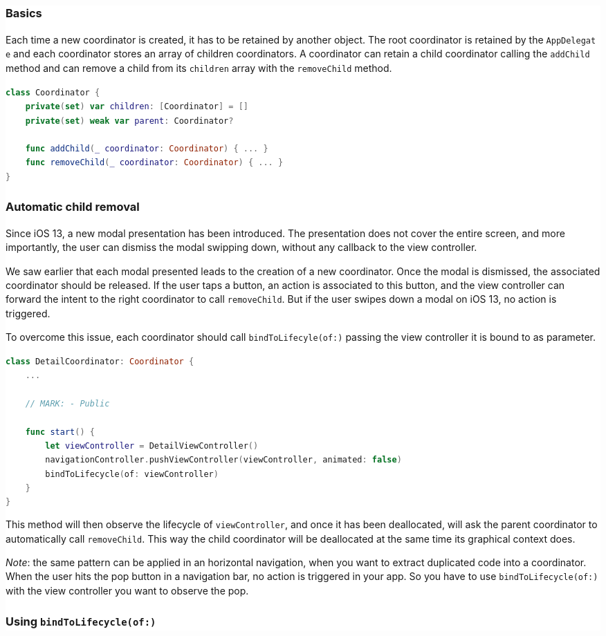 ### Basics

Each time a new coordinator is created, it has to be retained by another object. The root coordinator is retained by the `AppDelegate` and each coordinator stores an array of children coordinators.
A coordinator can retain a child coordinator calling the `addChild` method and can remove a child from its `children` array with the `removeChild` method.

```swift
class Coordinator {
    private(set) var children: [Coordinator] = []
    private(set) weak var parent: Coordinator?

    func addChild(_ coordinator: Coordinator) { ... }
    func removeChild(_ coordinator: Coordinator) { ... }
}
```

### Automatic child removal

Since iOS 13, a new modal presentation has been introduced. The presentation does not cover the entire screen, and more importantly, the user can dismiss the modal swipping down, without any callback to the view controller.

We saw earlier that each modal presented leads to the creation of a new coordinator. Once the modal is dismissed, the associated coordinator should be released. If the user taps a button, an action is associated to this button, and the view controller can forward the intent to the right coordinator to call `removeChild`. But if the user swipes down a modal on iOS 13, no action is triggered.

To overcome this issue, each coordinator should call `bindToLifecyle(of:)` passing the view controller it is bound to as parameter.

```swift
class DetailCoordinator: Coordinator {
    ...

    // MARK: - Public

    func start() {
        let viewController = DetailViewController()
        navigationController.pushViewController(viewController, animated: false)
        bindToLifecycle(of: viewController)
    }
}
```

This method will then observe the lifecycle of `viewController`, and once it has been deallocated, will ask the parent coordinator to automatically call `removeChild`. This way the child coordinator will be deallocated at the same time its graphical context does.

*Note*: the same pattern can be applied in an horizontal navigation, when you want to extract duplicated code into a coordinator. When the user hits the pop button in a navigation bar, no action is triggered in your app. So you have to use `bindToLifecycle(of:)` with the view controller you want to observe the pop.

### Using `bindToLifecycle(of:)`
